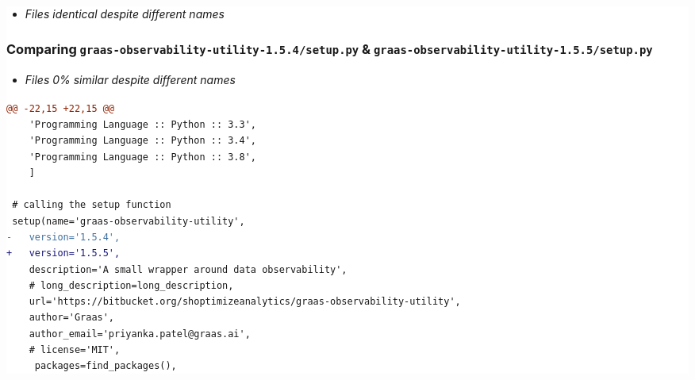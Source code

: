  * *Files identical despite different names*

### Comparing `graas-observability-utility-1.5.4/setup.py` & `graas-observability-utility-1.5.5/setup.py`

 * *Files 0% similar despite different names*

```diff
@@ -22,15 +22,15 @@
 	'Programming Language :: Python :: 3.3', 
 	'Programming Language :: Python :: 3.4', 
 	'Programming Language :: Python :: 3.8', 
 	]
 
 # calling the setup function 
 setup(name='graas-observability-utility', 
-	version='1.5.4', 
+	version='1.5.5', 
 	description='A small wrapper around data observability', 
 	# long_description=long_description, 
 	url='https://bitbucket.org/shoptimizeanalytics/graas-observability-utility', 
 	author='Graas', 
 	author_email='priyanka.patel@graas.ai', 
 	# license='MIT',
     packages=find_packages(),
```

